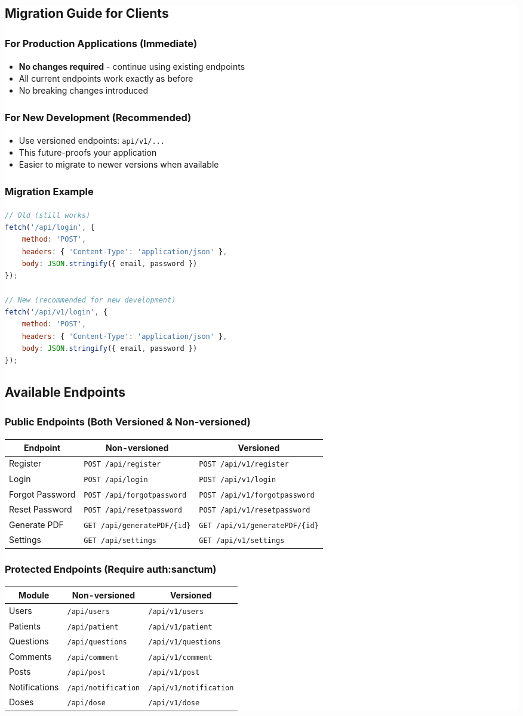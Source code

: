 ## Migration Guide for Clients

### For Production Applications (Immediate)
- **No changes required** - continue using existing endpoints
- All current endpoints work exactly as before
- No breaking changes introduced

### For New Development (Recommended)
- Use versioned endpoints: `api/v1/...`
- This future-proofs your application
- Easier to migrate to newer versions when available

### Migration Example
```javascript
// Old (still works)
fetch('/api/login', {
    method: 'POST',
    headers: { 'Content-Type': 'application/json' },
    body: JSON.stringify({ email, password })
});

// New (recommended for new development)
fetch('/api/v1/login', {
    method: 'POST',
    headers: { 'Content-Type': 'application/json' },
    body: JSON.stringify({ email, password })
});
```

## Available Endpoints

### Public Endpoints (Both Versioned & Non-versioned)

| Endpoint | Non-versioned | Versioned |
|----------|---------------|-----------|
| Register | `POST /api/register` | `POST /api/v1/register` |
| Login | `POST /api/login` | `POST /api/v1/login` |
| Forgot Password | `POST /api/forgotpassword` | `POST /api/v1/forgotpassword` |
| Reset Password | `POST /api/resetpassword` | `POST /api/v1/resetpassword` |
| Generate PDF | `GET /api/generatePDF/{id}` | `GET /api/v1/generatePDF/{id}` |
| Settings | `GET /api/settings` | `GET /api/v1/settings` |

### Protected Endpoints (Require auth:sanctum)

| Module | Non-versioned | Versioned |
|--------|---------------|-----------|
| Users | `/api/users` | `/api/v1/users` |
| Patients | `/api/patient` | `/api/v1/patient` |
| Questions | `/api/questions` | `/api/v1/questions` |
| Comments | `/api/comment` | `/api/v1/comment` |
| Posts | `/api/post` | `/api/v1/post` |
| Notifications | `/api/notification` | `/api/v1/notification` |
| Doses | `/api/dose` | `/api/v1/dose` |
